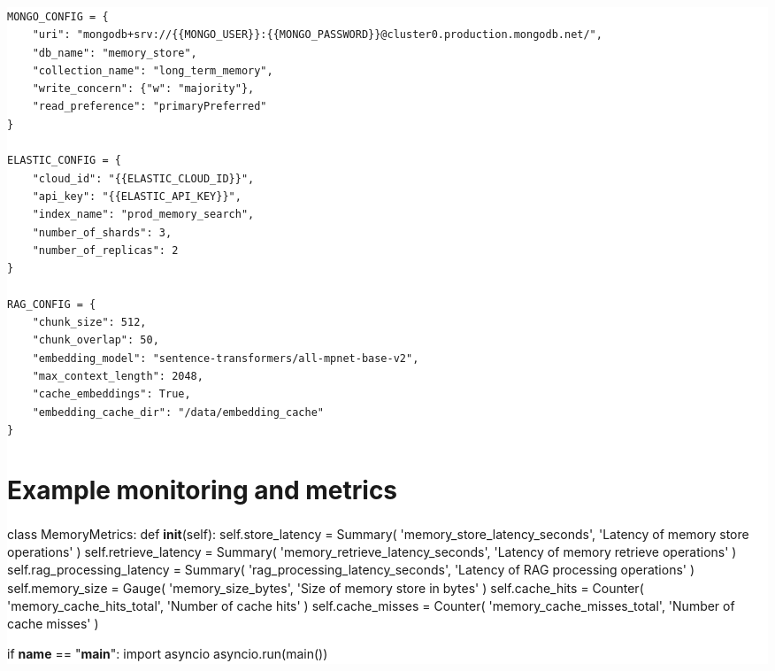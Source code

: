     MONGO_CONFIG = {
        "uri": "mongodb+srv://{{MONGO_USER}}:{{MONGO_PASSWORD}}@cluster0.production.mongodb.net/",
        "db_name": "memory_store",
        "collection_name": "long_term_memory",
        "write_concern": {"w": "majority"},
        "read_preference": "primaryPreferred"
    }

    ELASTIC_CONFIG = {
        "cloud_id": "{{ELASTIC_CLOUD_ID}}",
        "api_key": "{{ELASTIC_API_KEY}}",
        "index_name": "prod_memory_search",
        "number_of_shards": 3,
        "number_of_replicas": 2
    }

    RAG_CONFIG = {
        "chunk_size": 512,
        "chunk_overlap": 50,
        "embedding_model": "sentence-transformers/all-mpnet-base-v2",
        "max_context_length": 2048,
        "cache_embeddings": True,
        "embedding_cache_dir": "/data/embedding_cache"
    }

# Example monitoring and metrics

class MemoryMetrics:
    def __init__(self):
        self.store_latency = Summary(
            'memory_store_latency_seconds',
            'Latency of memory store operations'
        )
        self.retrieve_latency = Summary(
            'memory_retrieve_latency_seconds',
            'Latency of memory retrieve operations'
        )
        self.rag_processing_latency = Summary(
            'rag_processing_latency_seconds',
            'Latency of RAG processing operations'
        )
        self.memory_size = Gauge(
            'memory_size_bytes',
            'Size of memory store in bytes'
        )
        self.cache_hits = Counter(
            'memory_cache_hits_total',
            'Number of cache hits'
        )
        self.cache_misses = Counter(
            'memory_cache_misses_total',
            'Number of cache misses'
        )

if __name__ == "__main__":
    import asyncio
    asyncio.run(main())
